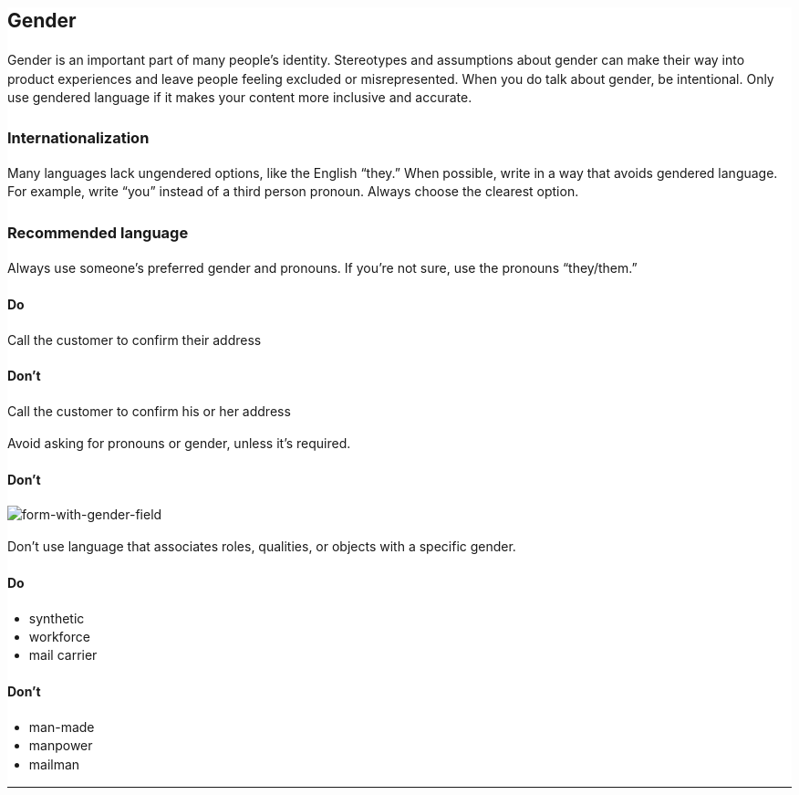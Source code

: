 
## Gender

Gender is an important part of many people’s identity. Stereotypes and assumptions about gender can make their way into product experiences and leave people feeling excluded or misrepresented. When you do talk about gender, be intentional. Only use gendered language if it makes your content more inclusive and accurate.

### Internationalization

Many languages lack ungendered options, like the English “they.” When possible, write in a way that avoids gendered language. For example, write “you” instead of a third person pronoun. Always choose the clearest option.

### Recommended language

Always use someone’s preferred gender and pronouns. If you’re not sure, use the pronouns “they/them.”



#### Do

Call the customer to confirm their address

#### Don’t

Call the customer to confirm his or her address



Avoid asking for pronouns or gender, unless it’s required.



#### Don’t

![form-with-gender-field](/images/content/inclusive-language/form-with-gender-field@2x.png)



Don’t use language that associates roles, qualities, or objects with a specific gender.



#### Do

- synthetic
- workforce
- mail carrier

#### Don’t

- man-made
- manpower
- mailman



---
